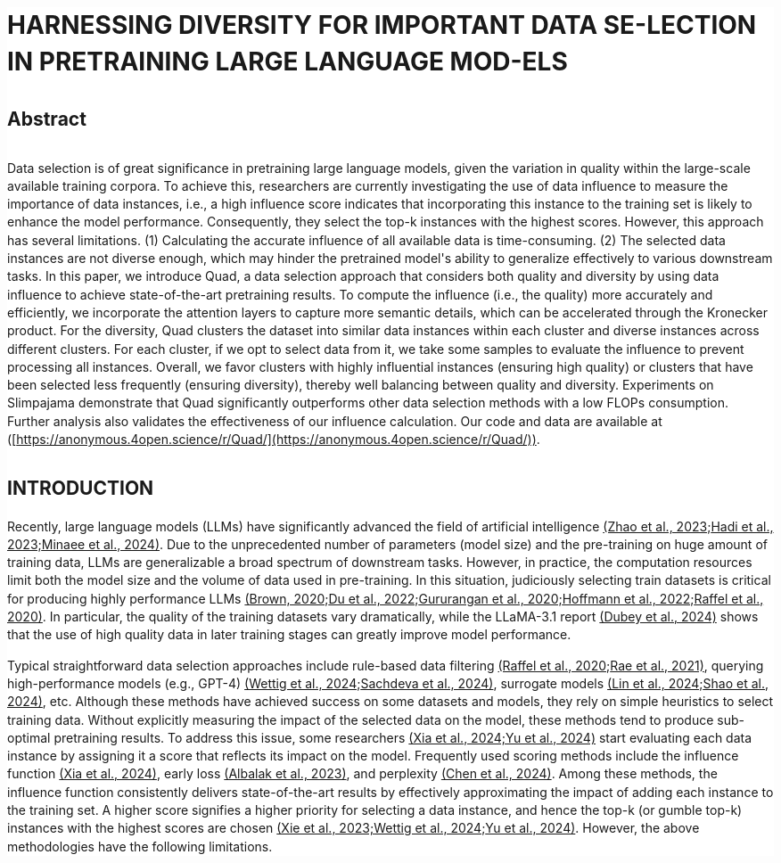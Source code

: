 # HARNESSING DIVERSITY FOR IMPORTANT DATA SE-LECTION IN PRETRAINING LARGE LANGUAGE MOD-ELS




## Abstract


## 

Data selection is of great significance in pretraining large language models, given the variation in quality within the large-scale available training corpora. To achieve this, researchers are currently investigating the use of data influence to measure the importance of data instances, i.e., a high influence score indicates that incorporating this instance to the training set is likely to enhance the model performance. Consequently, they select the top-k instances with the highest scores. However, this approach has several limitations. (1) Calculating the accurate influence of all available data is time-consuming. (2) The selected data instances are not diverse enough, which may hinder the pretrained model's ability to generalize effectively to various downstream tasks. In this paper, we introduce Quad, a data selection approach that considers both quality and diversity by using data influence to achieve state-of-the-art pretraining results. To compute the influence (i.e., the quality) more accurately and efficiently, we incorporate the attention layers to capture more semantic details, which can be accelerated through the Kronecker product. For the diversity, Quad clusters the dataset into similar data instances within each cluster and diverse instances across different clusters. For each cluster, if we opt to select data from it, we take some samples to evaluate the influence to prevent processing all instances. Overall, we favor clusters with highly influential instances (ensuring high quality) or clusters that have been selected less frequently (ensuring diversity), thereby well balancing between quality and diversity. Experiments on Slimpajama demonstrate that Quad significantly outperforms other data selection methods with a low FLOPs consumption. Further analysis also validates the effectiveness of our influence calculation. Our code and data are available at ([https://anonymous.4open.science/r/Quad/](https://anonymous.4open.science/r/Quad/)).





## INTRODUCTION

Recently, large language models (LLMs) have significantly advanced the field of artificial intelligence [(Zhao et al., 2023;](#b50)[Hadi et al., 2023;](#b16)[Minaee et al., 2024)](#b24). Due to the unprecedented number of parameters (model size) and the pre-training on huge amount of training data, LLMs are generalizable a broad spectrum of downstream tasks. However, in practice, the computation resources limit both the model size and the volume of data used in pre-training. In this situation, judiciously selecting train datasets is critical for producing highly performance LLMs [(Brown, 2020;](#b3)[Du et al., 2022;](#b8)[Gururangan et al., 2020;](#b15)[Hoffmann et al., 2022;](#b17)[Raffel et al., 2020)](#b31). In particular, the quality of the training datasets vary dramatically, while the LLaMA-3.1 report [(Dubey et al., 2024)](#b9) shows that the use of high quality data in later training stages can greatly improve model performance.

Typical straightforward data selection approaches include rule-based data filtering [(Raffel et al., 2020;](#b31)[Rae et al., 2021)](#b30), querying high-performance models (e.g., GPT-4) [(Wettig et al., 2024;](#b44)[Sachdeva et al., 2024)](#b32), surrogate models [(Lin et al., 2024;](#b19)[Shao et al., 2024)](#b35), etc. Although these methods have achieved success on some datasets and models, they rely on simple heuristics to select training data. Without explicitly measuring the impact of the selected data on the model, these methods tend to produce sub-optimal pretraining results. To address this issue, some researchers [(Xia et al., 2024;](#b45)[Yu et al., 2024)](#b47) start evaluating each data instance by assigning it a score that reflects its impact on the model. Frequently used scoring methods include the influence function [(Xia et al., 2024)](#b45), early loss [(Albalak et al., 2023)](#b1), and perplexity [(Chen et al., 2024)](#b4). Among these methods, the influence function consistently delivers state-of-the-art results by effectively approximating the impact of adding each instance to the training set. A higher score signifies a higher priority for selecting a data instance, and hence the top-k (or gumble top-k) instances with the highest scores are chosen [(Xie et al., 2023;](#b46)[Wettig et al., 2024;](#b44)[Yu et al., 2024)](#b47). However, the above methodologies have the following limitations.
